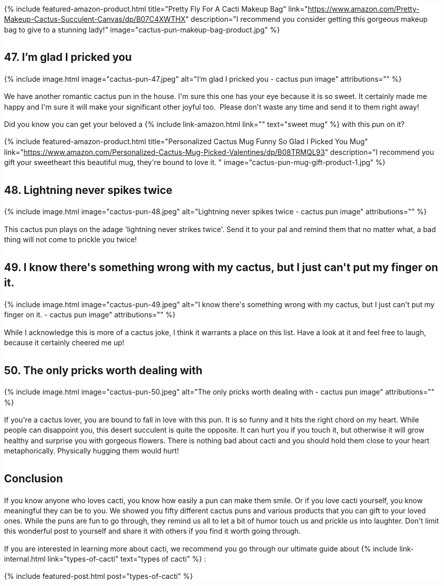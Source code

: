 {% include featured-amazon-product.html title="Pretty Fly For A Cacti Makeup Bag" link="https://www.amazon.com/Pretty-Makeup-Cactus-Succulent-Canvas/dp/B07C4XWTHX" description="I recommend you consider getting this gorgeous makeup bag to give to a stunning lady!" image="cactus-pun-makeup-bag-product.jpg" %}

## 47. I’m glad I pricked you

{% include image.html image="cactus-pun-47.jpeg" alt="I’m glad I pricked you - cactus pun image" attributions="" %}

We have another romantic cactus pun in the house. I'm sure this one has your eye because it is so sweet. It certainly made me happy and I'm sure it will make your significant other joyful too.&nbsp; Please don't waste any time and send it to them right away!

Did you know you can get your beloved a {% include link-amazon.html link="" text="sweet mug" %}  with this pun on it?

{% include featured-amazon-product.html title="Personalized Cactus Mug Funny So Glad I Picked You Mug" link="https://www.amazon.com/Personalized-Cactus-Mug-Picked-Valentines/dp/B08TRMQL93" description="I recommend you gift your sweetheart this beautiful mug, they're bound to love it. " image="cactus-pun-mug-gift-product-1.jpg" %}

## 48. Lightning never spikes twice

{% include image.html image="cactus-pun-48.jpeg" alt="Lightning never spikes twice - cactus pun image" attributions="" %}

This cactus pun plays on the adage 'lightning never strikes twice'. Send it to your pal and remind them that no matter what, a bad thing will not come to prickle you twice!

## 49. I know there's something wrong with my cactus, but I just can't put my finger on it.

{% include image.html image="cactus-pun-49.jpeg" alt="I know there's something wrong with my cactus, but I just can't put my finger on it. - cactus pun image" attributions="" %}

While I acknowledge this is more of a cactus joke, I think it warrants a place on this list. Have a look at it and feel free to laugh, because it certainly cheered me up!

## 50. The only pricks worth dealing with

{% include image.html image="cactus-pun-50.jpeg" alt="The only pricks worth dealing with - cactus pun image" attributions="" %}

If you're a cactus lover, you are bound to fall in love with this pun. It is so funny and it hits the right chord on my heart. While people can disappoint you, this desert succulent is quite the opposite. It can hurt you if you touch it, but otherwise it will grow healthy and surprise you with gorgeous flowers. There is nothing bad about cacti and you should hold them close to your heart metaphorically. Physically hugging them would hurt!

## Conclusion

If you know anyone who loves cacti, you know how easily a pun can make them smile. Or if you love cacti yourself, you know meaningful they can be to you. We showed you fifty different cactus puns and various products that you can gift to your loved ones. While the puns are fun to go through, they remind us all to let a bit of humor touch us and prickle us into laughter. Don't limit this wonderful post to yourself and share it with others if you find it worth going through.

If you are interested in learning more about cacti, we recommend you go through our ultimate guide about {% include link-internal.html link="types-of-cacti" text="types of cacti" %} :

{% include featured-post.html post="types-of-cacti" %}
